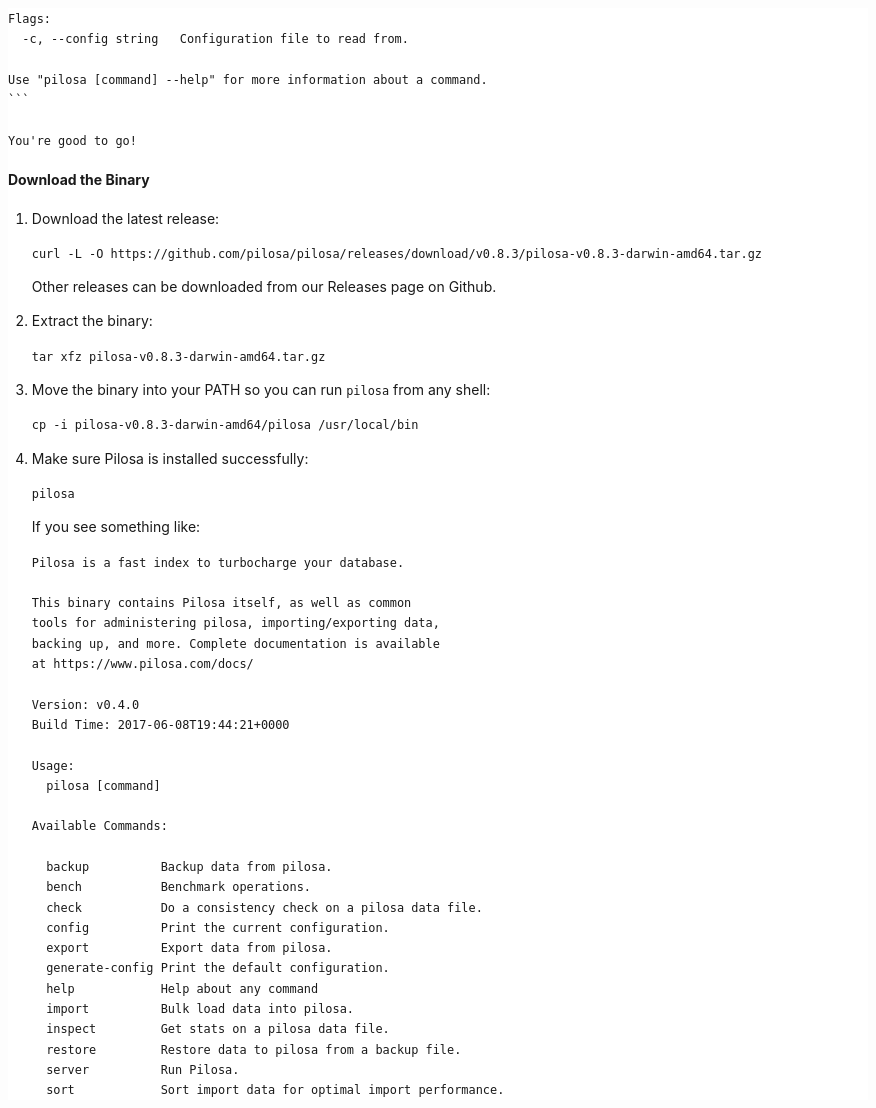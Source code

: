     Flags:
      -c, --config string   Configuration file to read from.

    Use "pilosa [command] --help" for more information about a command.
    ```

    You're good to go!

#### Download the Binary

1. Download the latest release:
    ```
    curl -L -O https://github.com/pilosa/pilosa/releases/download/v0.8.3/pilosa-v0.8.3-darwin-amd64.tar.gz
    ```

    Other releases can be downloaded from our Releases page on Github.

2. Extract the binary:
    ```
    tar xfz pilosa-v0.8.3-darwin-amd64.tar.gz
    ```

3. Move the binary into your PATH so you can run `pilosa` from any shell:
    ```
    cp -i pilosa-v0.8.3-darwin-amd64/pilosa /usr/local/bin
    ```

4. Make sure Pilosa is installed successfully:
    ```
    pilosa
    ```

    If you see something like:
    ```
    Pilosa is a fast index to turbocharge your database.

    This binary contains Pilosa itself, as well as common
    tools for administering pilosa, importing/exporting data,
    backing up, and more. Complete documentation is available
    at https://www.pilosa.com/docs/

    Version: v0.4.0
    Build Time: 2017-06-08T19:44:21+0000

    Usage:
      pilosa [command]

    Available Commands:

      backup          Backup data from pilosa.
      bench           Benchmark operations.
      check           Do a consistency check on a pilosa data file.
      config          Print the current configuration.
      export          Export data from pilosa.
      generate-config Print the default configuration.
      help            Help about any command
      import          Bulk load data into pilosa.
      inspect         Get stats on a pilosa data file.
      restore         Restore data to pilosa from a backup file.
      server          Run Pilosa.
      sort            Sort import data for optimal import performance.
